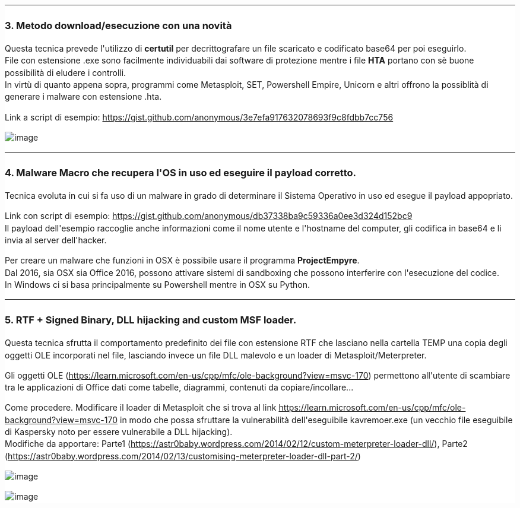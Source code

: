 ----

### 3. Metodo download/esecuzione con una novità
Questa tecnica prevede l'utilizzo di **certutil** per decrittografare un file scaricato e codificato base64 per poi eseguirlo.  
File con estensione .exe sono facilmente individuabili dai software di protezione mentre i file **HTA** portano con sè buone possibilità di eludere i controlli.  
In virtù di quanto appena sopra, programmi come Metasploit, SET, Powershell Empire, Unicorn e altri offrono la possiblità di generare i malware con estensione .hta.   

Link a script di esempio: https://gist.github.com/anonymous/3e7efa917632078693f9c8fdbb7cc756  

![image](https://user-images.githubusercontent.com/110602224/192144130-049e2496-56ec-4ffa-8850-41019a1fdff5.png)

----

### 4. Malware Macro che recupera l'OS in uso ed eseguire il payload corretto.
Tecnica evoluta in cui si fa uso di un malware in grado di determinare il Sistema Operativo in uso ed esegue il payload appopriato.  

Link con script di esempio: https://gist.github.com/anonymous/db37338ba9c59336a0ee3d324d152bc9  
Il payload dell'esempio raccoglie anche informazioni come il nome utente e l'hostname del computer, gli codifica in base64 e li invia al server dell'hacker.  

Per creare un malware che funzioni in OSX è possibile usare il programma **ProjectEmpyre**.  
Dal 2016, sia OSX sia Office 2016,  possono attivare sistemi di sandboxing che possono interferire con l'esecuzione del codice.  
In Windows ci si basa principalmente su Powershell mentre in OSX su Python.  

----

### 5. RTF + Signed Binary, DLL hijacking and custom MSF loader.
Questa tecnica sfrutta il comportamento predefinito dei file con estensione RTF che lasciano nella cartella TEMP una copia degli oggetti OLE incorporati nel file, lasciando invece un file DLL malevolo e un loader di Metasploit/Meterpreter.

Gli oggetti OLE (https://learn.microsoft.com/en-us/cpp/mfc/ole-background?view=msvc-170) permettono all'utente di scambiare tra le applicazioni di Office dati come tabelle, diagrammi, contenuti da copiare/incollare... 

Come procedere.
Modificare il loader di Metasploit che si trova al link https://learn.microsoft.com/en-us/cpp/mfc/ole-background?view=msvc-170 in modo che possa sfruttare la vulnerabilità dell'eseguibile kavremoer.exe (un vecchio file eseguibile di Kaspersky noto per essere vulnerabile a DLL hijacking).  
Modifiche da apportare: Parte1 (https://astr0baby.wordpress.com/2014/02/12/custom-meterpreter-loader-dll/), Parte2 (https://astr0baby.wordpress.com/2014/02/13/customising-meterpreter-loader-dll-part-2/)  

![image](https://user-images.githubusercontent.com/110602224/192149288-df0319bf-1b04-4d7d-8bda-76b904a89b70.png)

![image](https://user-images.githubusercontent.com/110602224/192149462-bad11161-7b27-448d-beb1-547378a40045.png)
